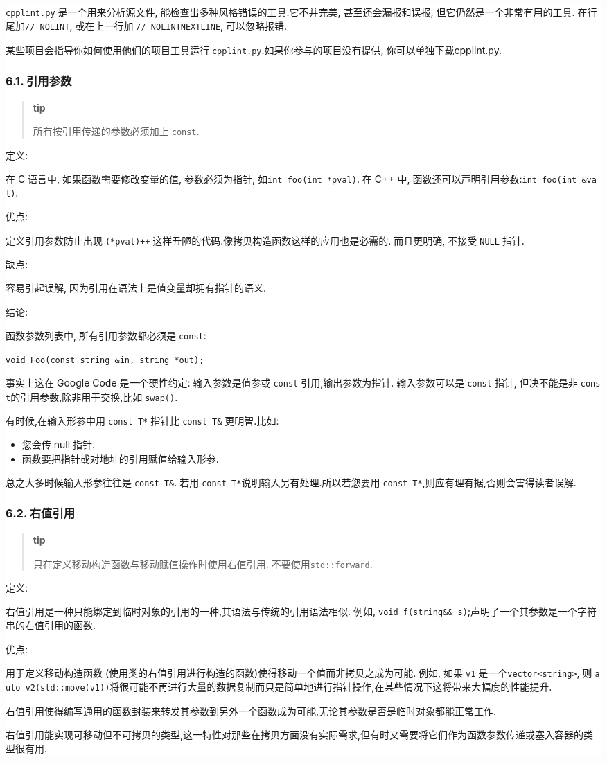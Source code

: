`cpplint.py` 是一个用来分析源文件, 能检查出多种风格错误的工具.它不并完美, 甚至还会漏报和误报, 但它仍然是一个非常有用的工具. 在行尾加`// NOLINT`, 或在上一行加 `// NOLINTNEXTLINE`, 可以忽略报错.

某些项目会指导你如何使用他们的项目工具运行 `cpplint.py`.如果你参与的项目没有提供, 你可以单独下载[cpplint.py](http://github.com/google/styleguide/blob/gh-pages/cpplint/cpplint.py).


### 6.1. 引用参数

> **tip**
>
> 所有按引用传递的参数必须加上 `const`.

定义:

在 C 语言中, 如果函数需要修改变量的值, 参数必须为指针, 如`int foo(int *pval)`. 在 C++ 中, 函数还可以声明引用参数:`int foo(int &val)`.

优点:

定义引用参数防止出现 `(*pval)++` 这样丑陋的代码.像拷贝构造函数这样的应用也是必需的. 而且更明确, 不接受 `NULL` 指针.

缺点:

容易引起误解, 因为引用在语法上是值变量却拥有指针的语义.

结论:

函数参数列表中, 所有引用参数都必须是 `const`:

``` {.sourceCode .c++}
void Foo(const string &in, string *out);
```

事实上这在 Google Code 是一个硬性约定: 输入参数是值参或 `const` 引用,输出参数为指针. 输入参数可以是 `const` 指针, 但决不能是非 `const`的引用参数,除非用于交换,比如 `swap()`.

有时候,在输入形参中用 `const T*` 指针比 `const T&` 更明智.比如:

-   您会传 null 指针.
-   函数要把指针或对地址的引用赋值给输入形参.

总之大多时候输入形参往往是 `const T&`. 若用 `const T*`说明输入另有处理.所以若您要用 `const T*`,则应有理有据,否则会害得读者误解.

### 6.2. 右值引用

> **tip**
>
> 只在定义移动构造函数与移动赋值操作时使用右值引用. 不要使用`std::forward`.

定义:

右值引用是一种只能绑定到临时对象的引用的一种,其语法与传统的引用语法相似. 例如, `void f(string&& s)`;声明了一个其参数是一个字符串的右值引用的函数.

优点:

用于定义移动构造函数 (使用类的右值引用进行构造的函数)使得移动一个值而非拷贝之成为可能. 例如, 如果 `v1` 是一个`vector<string>`, 则 `auto v2(std::move(v1))`将很可能不再进行大量的数据复制而只是简单地进行指针操作,在某些情况下这将带来大幅度的性能提升.

右值引用使得编写通用的函数封装来转发其参数到另外一个函数成为可能,无论其参数是否是临时对象都能正常工作.

右值引用能实现可移动但不可拷贝的类型,这一特性对那些在拷贝方面没有实际需求,但有时又需要将它们作为函数参数传递或塞入容器的类型很有用.
